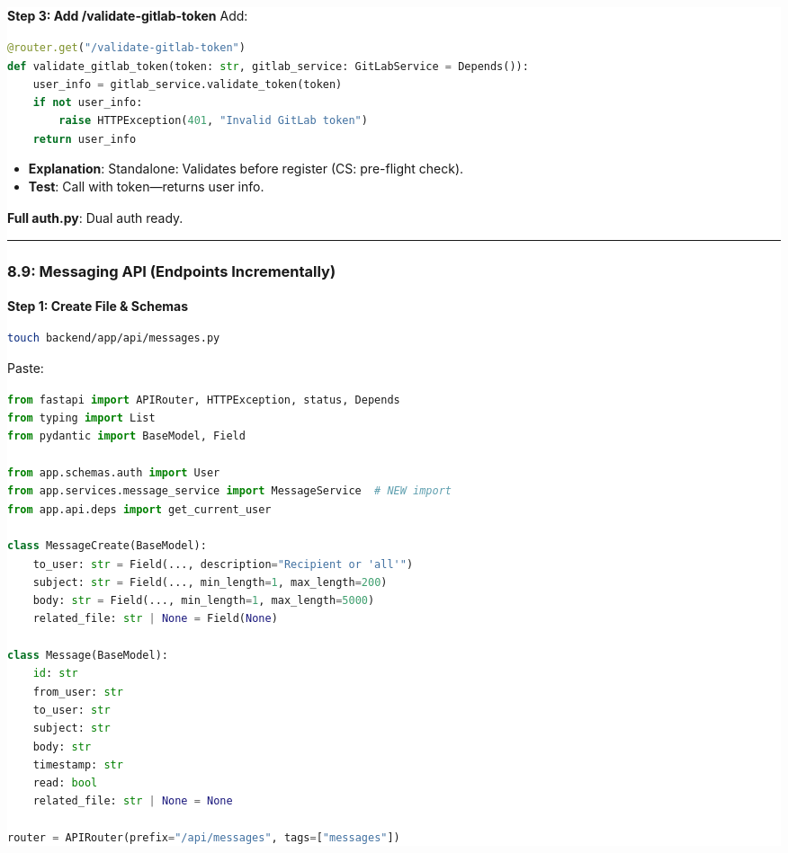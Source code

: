**Step 3: Add /validate-gitlab-token**
Add:

```python
@router.get("/validate-gitlab-token")
def validate_gitlab_token(token: str, gitlab_service: GitLabService = Depends()):
    user_info = gitlab_service.validate_token(token)
    if not user_info:
        raise HTTPException(401, "Invalid GitLab token")
    return user_info
```

- **Explanation**: Standalone: Validates before register (CS: pre-flight check).
- **Test**: Call with token—returns user info.

**Full auth.py**: Dual auth ready.

---

### 8.9: Messaging API (Endpoints Incrementally)

**Step 1: Create File & Schemas**

```bash
touch backend/app/api/messages.py
```

Paste:

```python
from fastapi import APIRouter, HTTPException, status, Depends
from typing import List
from pydantic import BaseModel, Field

from app.schemas.auth import User
from app.services.message_service import MessageService  # NEW import
from app.api.deps import get_current_user

class MessageCreate(BaseModel):
    to_user: str = Field(..., description="Recipient or 'all'")
    subject: str = Field(..., min_length=1, max_length=200)
    body: str = Field(..., min_length=1, max_length=5000)
    related_file: str | None = Field(None)

class Message(BaseModel):
    id: str
    from_user: str
    to_user: str
    subject: str
    body: str
    timestamp: str
    read: bool
    related_file: str | None = None

router = APIRouter(prefix="/api/messages", tags=["messages"])
```
